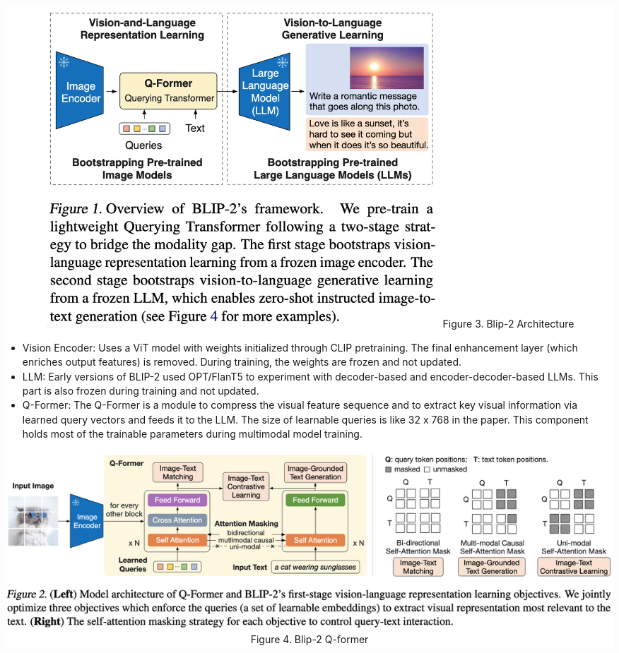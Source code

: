 <div align="center"> <img src=images/blip2.png style="width: 65%; height: auto;"/> Figure 3. Blip-2 Architecture </div>

- Vision Encoder: Uses a ViT model with weights initialized through CLIP pretraining. The final enhancement layer (which enriches output features) is removed. During training, the weights are frozen and not updated.
- LLM: Early versions of BLIP-2 used OPT/FlanT5 to experiment with decoder-based and encoder-decoder-based LLMs. This part is also frozen during training and not updated. 
- Q-Former: The Q-Former is a module to compress the visual feature sequence and to extract key visual information via learned query vectors and feeds it to the LLM. The size of learnable queries is like 32 x 768 in the paper. This component holds most of the trainable parameters during multimodal model training.

<div align="center"> <img src=images/blip2_qformer.png style="width: 100%; height: auto;"/> Figure 4. Blip-2 Q-former </div>
